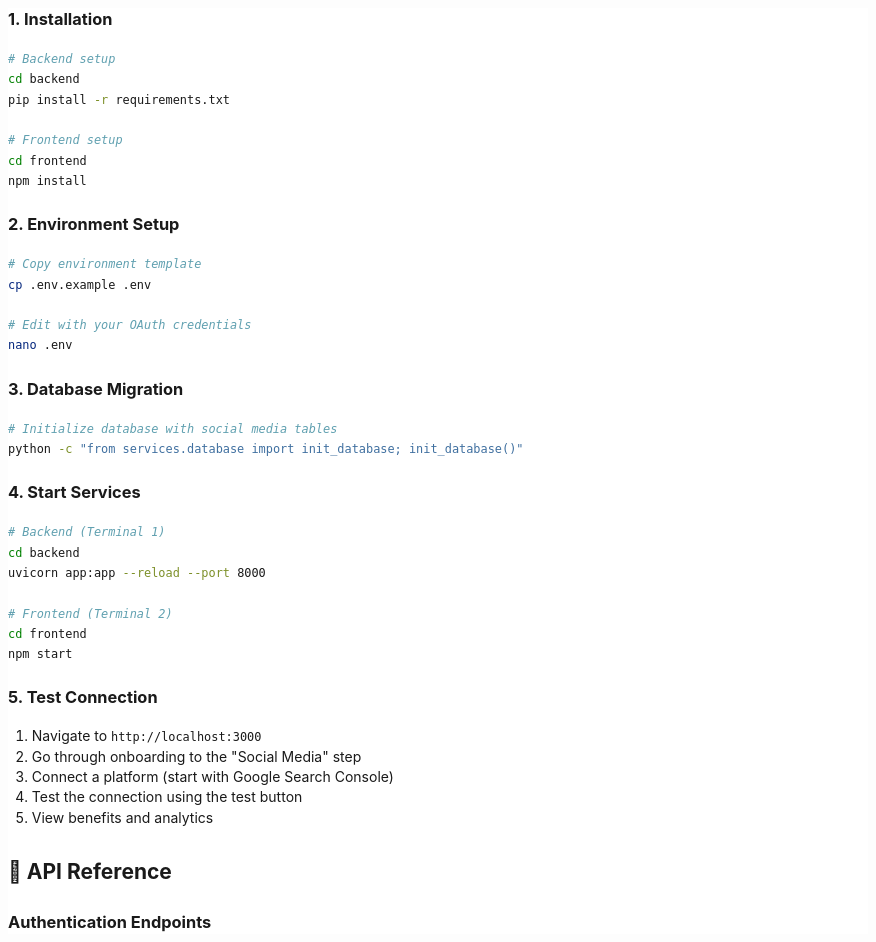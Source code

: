 ### 1. Installation

```bash
# Backend setup
cd backend
pip install -r requirements.txt

# Frontend setup
cd frontend
npm install
```

### 2. Environment Setup

```bash
# Copy environment template
cp .env.example .env

# Edit with your OAuth credentials
nano .env
```

### 3. Database Migration

```bash
# Initialize database with social media tables
python -c "from services.database import init_database; init_database()"
```

### 4. Start Services

```bash
# Backend (Terminal 1)
cd backend
uvicorn app:app --reload --port 8000

# Frontend (Terminal 2)
cd frontend
npm start
```

### 5. Test Connection

1. Navigate to `http://localhost:3000`
2. Go through onboarding to the "Social Media" step
3. Connect a platform (start with Google Search Console)
4. Test the connection using the test button
5. View benefits and analytics

## 📡 API Reference

### Authentication Endpoints
